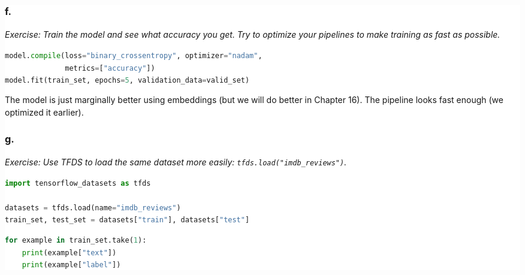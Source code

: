 ### f.
_Exercise: Train the model and see what accuracy you get. Try to optimize your pipelines to make training as fast as possible._

```python
model.compile(loss="binary_crossentropy", optimizer="nadam",
              metrics=["accuracy"])
model.fit(train_set, epochs=5, validation_data=valid_set)
```

The model is just marginally better using embeddings (but we will do better in Chapter 16). The pipeline looks fast enough (we optimized it earlier).


### g.
_Exercise: Use TFDS to load the same dataset more easily: `tfds.load("imdb_reviews")`._

```python
import tensorflow_datasets as tfds

datasets = tfds.load(name="imdb_reviews")
train_set, test_set = datasets["train"], datasets["test"]
```

```python
for example in train_set.take(1):
    print(example["text"])
    print(example["label"])
```

```python

```
